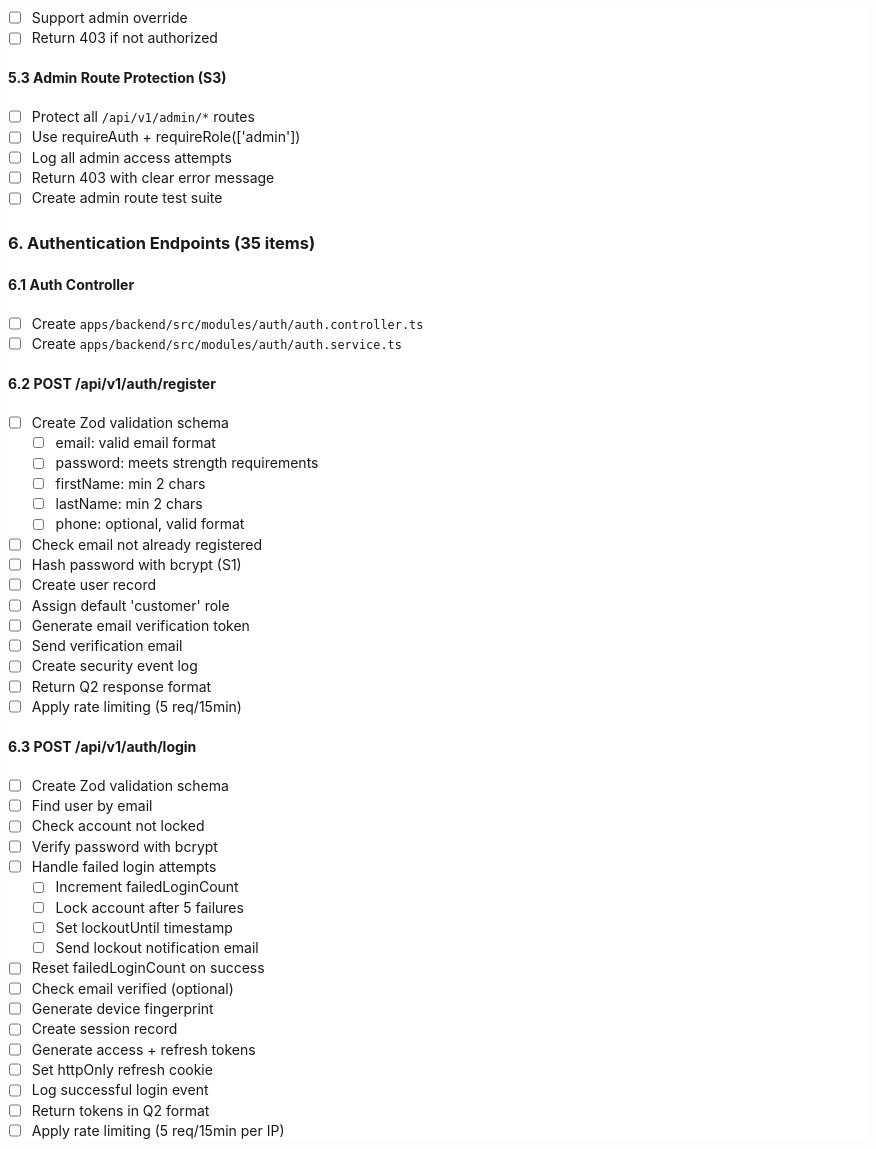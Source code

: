   - [ ] Support admin override
  - [ ] Return 403 if not authorized

#### 5.3 Admin Route Protection (S3)

- [ ] Protect all `/api/v1/admin/*` routes
- [ ] Use requireAuth + requireRole(['admin'])
- [ ] Log all admin access attempts
- [ ] Return 403 with clear error message
- [ ] Create admin route test suite

### 6. Authentication Endpoints (35 items)

#### 6.1 Auth Controller

- [ ] Create `apps/backend/src/modules/auth/auth.controller.ts`
- [ ] Create `apps/backend/src/modules/auth/auth.service.ts`

#### 6.2 POST /api/v1/auth/register

- [ ] Create Zod validation schema
  - [ ] email: valid email format
  - [ ] password: meets strength requirements
  - [ ] firstName: min 2 chars
  - [ ] lastName: min 2 chars
  - [ ] phone: optional, valid format
- [ ] Check email not already registered
- [ ] Hash password with bcrypt (S1)
- [ ] Create user record
- [ ] Assign default 'customer' role
- [ ] Generate email verification token
- [ ] Send verification email
- [ ] Create security event log
- [ ] Return Q2 response format
- [ ] Apply rate limiting (5 req/15min)

#### 6.3 POST /api/v1/auth/login

- [ ] Create Zod validation schema
- [ ] Find user by email
- [ ] Check account not locked
- [ ] Verify password with bcrypt
- [ ] Handle failed login attempts
  - [ ] Increment failedLoginCount
  - [ ] Lock account after 5 failures
  - [ ] Set lockoutUntil timestamp
  - [ ] Send lockout notification email
- [ ] Reset failedLoginCount on success
- [ ] Check email verified (optional)
- [ ] Generate device fingerprint
- [ ] Create session record
- [ ] Generate access + refresh tokens
- [ ] Set httpOnly refresh cookie
- [ ] Log successful login event
- [ ] Return tokens in Q2 format
- [ ] Apply rate limiting (5 req/15min per IP)
